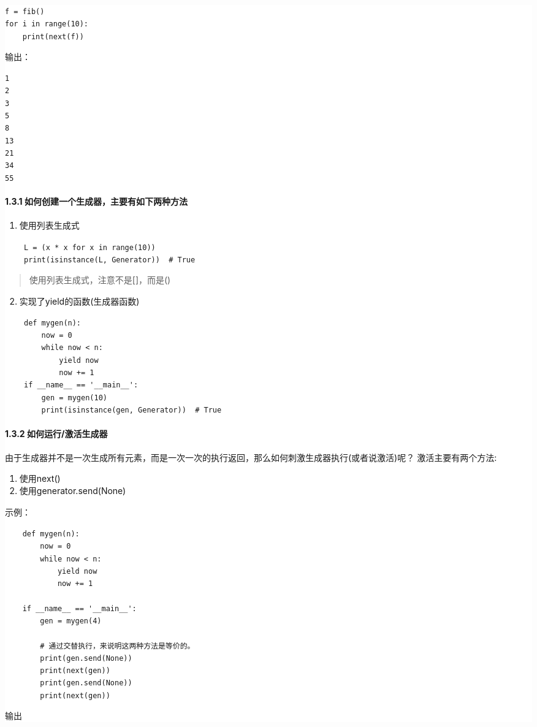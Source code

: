     f = fib()
    for i in range(10):
        print(next(f))
输出：

    1
    2
    3
    5
    8
    13
    21
    34
    55



#### 1.3.1 如何创建一个生成器，主要有如下两种方法
1. 使用列表生成式
   
        L = (x * x for x in range(10))
        print(isinstance(L, Generator))  # True

> 使用列表生成式，注意不是[]，而是()


2. 实现了yield的函数(生成器函数)


        def mygen(n):
            now = 0
            while now < n:
                yield now
                now += 1
        if __name__ == '__main__':
            gen = mygen(10)
            print(isinstance(gen, Generator))  # True

#### 1.3.2 如何运行/激活生成器
由于生成器并不是一次生成所有元素，而是一次一次的执行返回，那么如何刺激生成器执行(或者说激活)呢？
激活主要有两个方法:
1. 使用next()
2. 使用generator.send(None)

示例：

        def mygen(n):
            now = 0
            while now < n:
                yield now
                now += 1

        if __name__ == '__main__':
            gen = mygen(4)

            # 通过交替执行，来说明这两种方法是等价的。
            print(gen.send(None))
            print(next(gen))
            print(gen.send(None))
            print(next(gen))
输出

